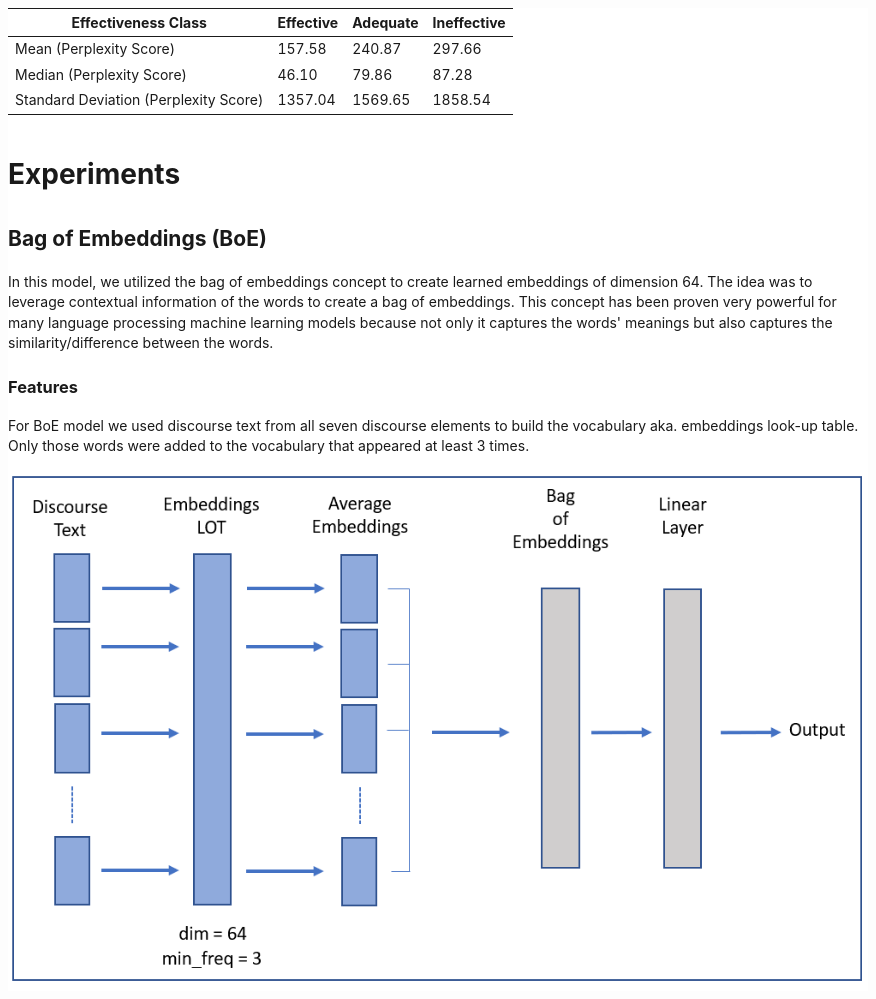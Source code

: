 | Effectiveness Class  | Effective  | Adequate | Ineffective |
| ------------- | ------------- | ------------- | ------------- |
| Mean (Perplexity Score)  | 157.58 | 240.87 | 297.66 |
| Median (Perplexity Score)  | 46.10 | 79.86 |  87.28 |
| Standard Deviation (Perplexity Score)  | 1357.04 | 1569.65 | 1858.54 |

# Experiments

## Bag of Embeddings (BoE)

In this model, we utilized the bag of embeddings concept to create learned embeddings of dimension 64. The idea was to leverage contextual information of the words to create a bag of embeddings. This concept has been proven very powerful for many language processing machine learning models because not only it captures the words' meanings but also captures the similarity/difference between the words. 

### Features

For BoE model we used discourse text from all seven discourse elements to build the vocabulary aka. embeddings look-up table. Only those words were added to the vocabulary that appeared at least 3 times.  

![Bag of Embeddings Model Architecture](./figures/BoE_model.png)
